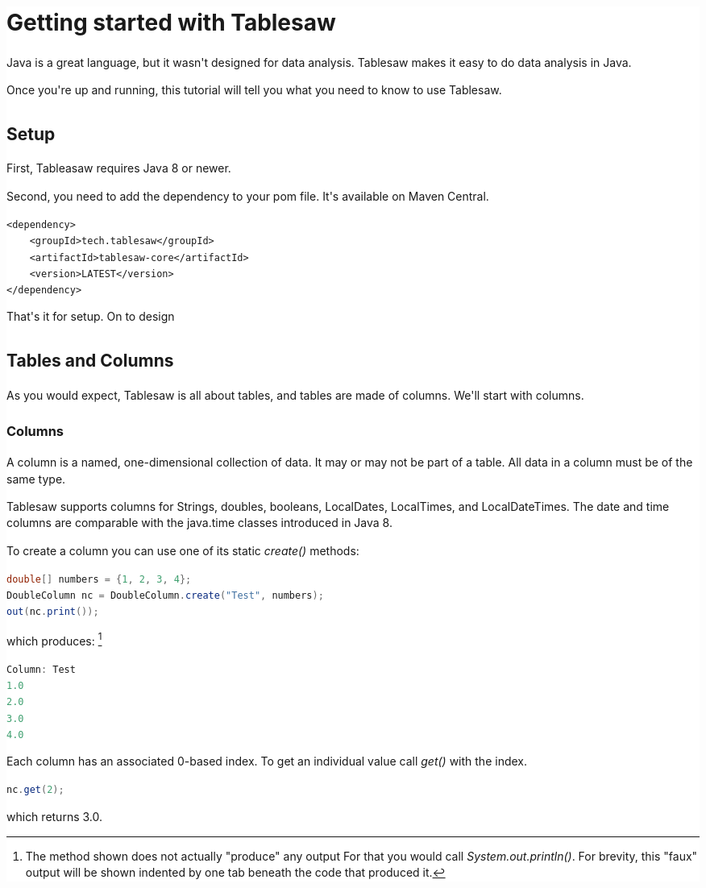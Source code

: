 # Getting started with Tablesaw

Java is a great language, but it wasn't designed for data analysis. Tablesaw makes it easy to do data analysis in Java. 

Once you're up and running, this tutorial will tell you what you need to know to use Tablesaw.

## Setup

First, Tableasaw requires Java 8 or newer. 

Second, you need to add the dependency to your pom file. It's available on Maven Central.

````
<dependency>
    <groupId>tech.tablesaw</groupId>
    <artifactId>tablesaw-core</artifactId>
    <version>LATEST</version>
</dependency>
````

That's it for setup. On to design

## Tables and Columns 

As you would expect, Tablesaw is all about tables, and tables are made of columns. We'll start with columns.

### Columns

A column is a named, one-dimensional collection of data. It may or may not be part of a table. All data in a column must be of the same type. 

Tablesaw supports columns for Strings, doubles, booleans, LocalDates, LocalTimes, and LocalDateTimes. The date and time columns are comparable with the java.time classes introduced in Java 8.

To create a column you can use one of its static *create()* methods:

```java
double[] numbers = {1, 2, 3, 4};
DoubleColumn nc = DoubleColumn.create("Test", numbers);
out(nc.print());
```
which produces: [^1]
```java
Column: Test
1.0
2.0
3.0
4.0
```
Each column has an associated 0-based index. To get an individual value call *get()* with the index. 
```java
nc.get(2);
```
which returns 3.0.


[^1]: The method shown does not actually "produce" any output For that you would call *System.out.println()*. For brevity, this "faux" output will be shown indented by one tab beneath the code that produced it.
[^2]: Note that containsString(String subString) is different from contains(). The first method looks at each string in the column to see if it conains the substring. The second method looks at every row in the column and returns true if any matches the entire string. In other words, contains is like contains as defined on List<String>. , etc.